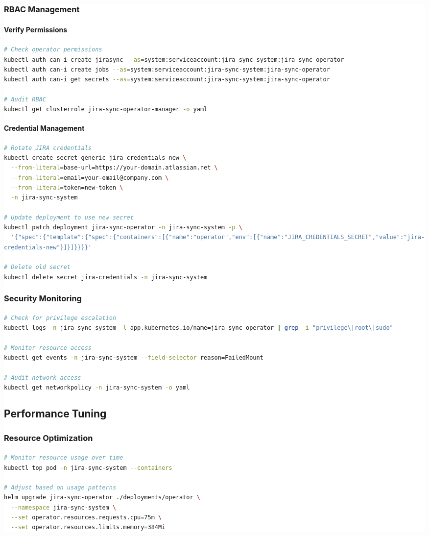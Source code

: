 ### RBAC Management

#### Verify Permissions

```bash
# Check operator permissions
kubectl auth can-i create jirasync --as=system:serviceaccount:jira-sync-system:jira-sync-operator
kubectl auth can-i create jobs --as=system:serviceaccount:jira-sync-system:jira-sync-operator
kubectl auth can-i get secrets --as=system:serviceaccount:jira-sync-system:jira-sync-operator

# Audit RBAC
kubectl get clusterrole jira-sync-operator-manager -o yaml
```

#### Credential Management

```bash
# Rotate JIRA credentials
kubectl create secret generic jira-credentials-new \
  --from-literal=base-url=https://your-domain.atlassian.net \
  --from-literal=email=your-email@company.com \
  --from-literal=token=new-token \
  -n jira-sync-system

# Update deployment to use new secret
kubectl patch deployment jira-sync-operator -n jira-sync-system -p \
  '{"spec":{"template":{"spec":{"containers":[{"name":"operator","env":[{"name":"JIRA_CREDENTIALS_SECRET","value":"jira-credentials-new"}]}]}}}}'

# Delete old secret
kubectl delete secret jira-credentials -n jira-sync-system
```

### Security Monitoring

```bash
# Check for privilege escalation
kubectl logs -n jira-sync-system -l app.kubernetes.io/name=jira-sync-operator | grep -i "privilege\|root\|sudo"

# Monitor resource access
kubectl get events -n jira-sync-system --field-selector reason=FailedMount

# Audit network access
kubectl get networkpolicy -n jira-sync-system -o yaml
```

## Performance Tuning

### Resource Optimization

```bash
# Monitor resource usage over time
kubectl top pod -n jira-sync-system --containers

# Adjust based on usage patterns
helm upgrade jira-sync-operator ./deployments/operator \
  --namespace jira-sync-system \
  --set operator.resources.requests.cpu=75m \
  --set operator.resources.limits.memory=384Mi
```
